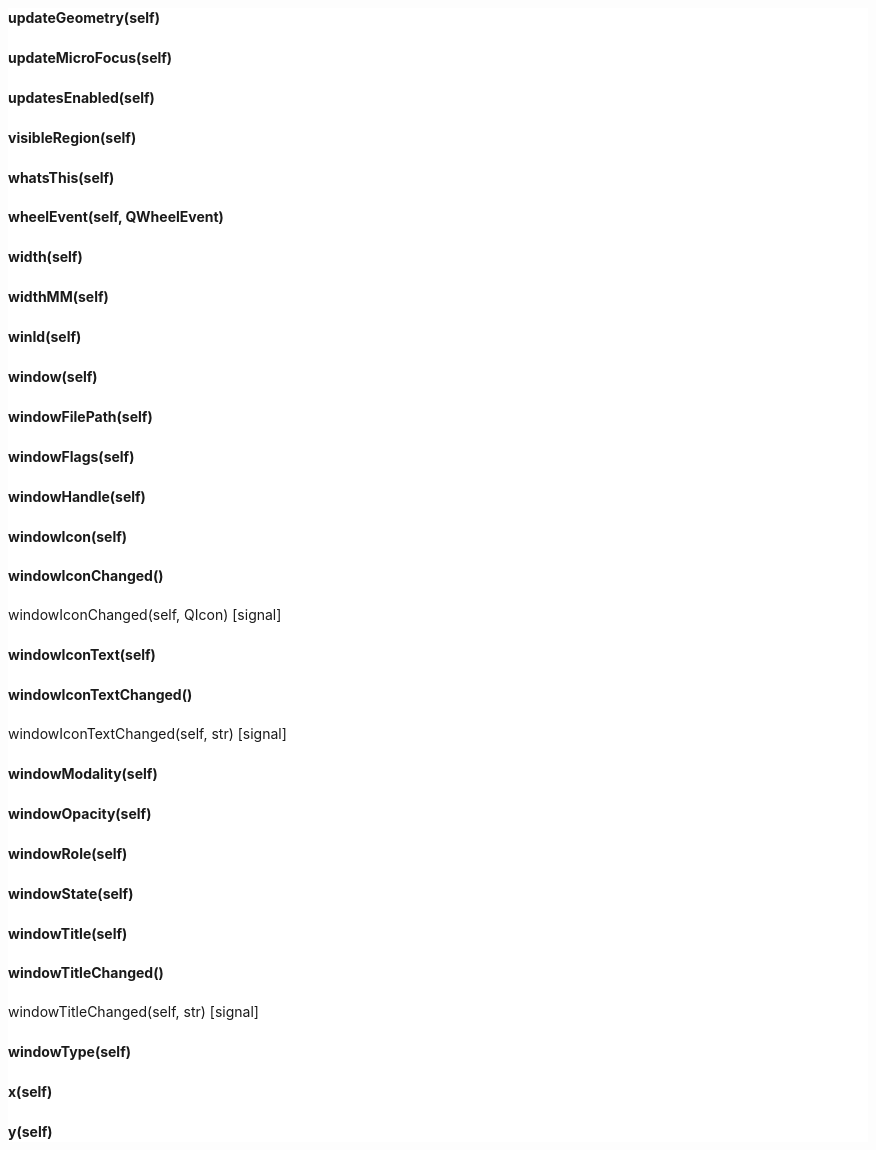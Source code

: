 
#### updateGeometry(self)

#### updateMicroFocus(self)

#### updatesEnabled(self)

#### visibleRegion(self)

#### whatsThis(self)

#### wheelEvent(self, QWheelEvent)

#### width(self)

#### widthMM(self)

#### winId(self)

#### window(self)

#### windowFilePath(self)

#### windowFlags(self)

#### windowHandle(self)

#### windowIcon(self)

#### windowIconChanged()
windowIconChanged(self, QIcon) [signal]


#### windowIconText(self)

#### windowIconTextChanged()
windowIconTextChanged(self, str) [signal]


#### windowModality(self)

#### windowOpacity(self)

#### windowRole(self)

#### windowState(self)

#### windowTitle(self)

#### windowTitleChanged()
windowTitleChanged(self, str) [signal]


#### windowType(self)

#### x(self)

#### y(self)
